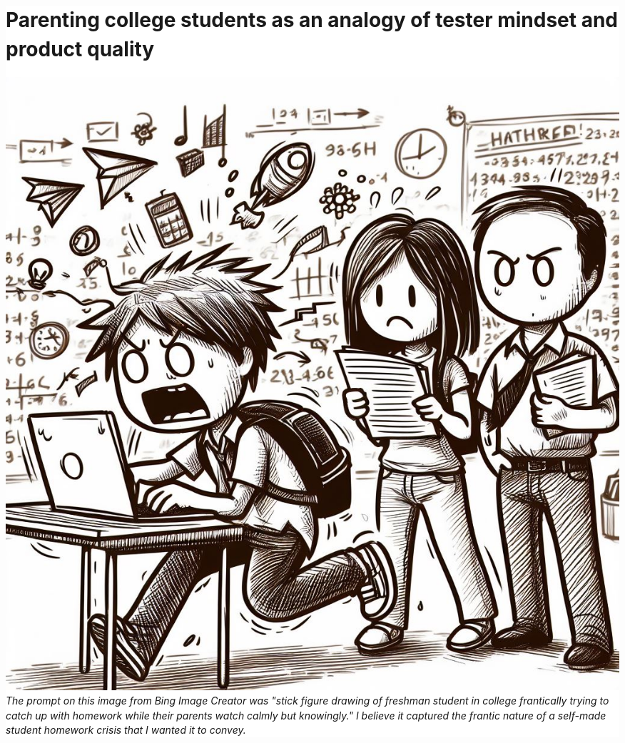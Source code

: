  Parenting college students as an analogy of tester mindset and product quality
==================================
![Cartoon image of a student rushing to their laptop while parents look on in frustration](/assets/parentingcollegefreshman.jpg)
_The prompt on this image from Bing Image Creator was "stick figure drawing of freshman student in college frantically trying to catch up with homework while their parents watch calmly but knowingly."
I believe it captured the frantic nature of a self-made student homework crisis that
I wanted it to convey._
